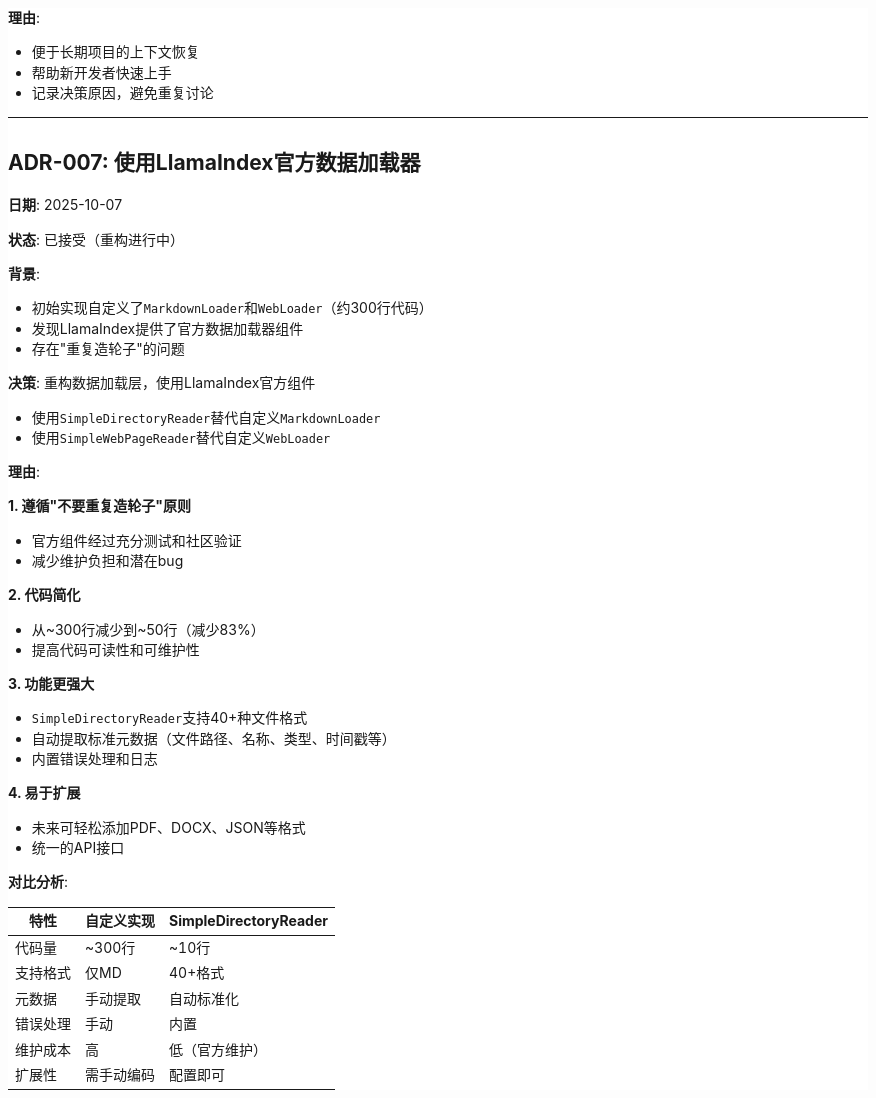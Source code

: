 **理由**:
- 便于长期项目的上下文恢复
- 帮助新开发者快速上手
- 记录决策原因，避免重复讨论

---

## ADR-007: 使用LlamaIndex官方数据加载器

**日期**: 2025-10-07

**状态**: 已接受（重构进行中）

**背景**: 
- 初始实现自定义了`MarkdownLoader`和`WebLoader`（约300行代码）
- 发现LlamaIndex提供了官方数据加载器组件
- 存在"重复造轮子"的问题

**决策**: 重构数据加载层，使用LlamaIndex官方组件
- 使用`SimpleDirectoryReader`替代自定义`MarkdownLoader`
- 使用`SimpleWebPageReader`替代自定义`WebLoader`

**理由**:

**1. 遵循"不要重复造轮子"原则**
- 官方组件经过充分测试和社区验证
- 减少维护负担和潜在bug

**2. 代码简化**
- 从~300行减少到~50行（减少83%）
- 提高代码可读性和可维护性

**3. 功能更强大**
- `SimpleDirectoryReader`支持40+种文件格式
- 自动提取标准元数据（文件路径、名称、类型、时间戳等）
- 内置错误处理和日志

**4. 易于扩展**
- 未来可轻松添加PDF、DOCX、JSON等格式
- 统一的API接口

**对比分析**:

| 特性 | 自定义实现 | SimpleDirectoryReader |
|------|----------|---------------------|
| 代码量 | ~300行 | ~10行 |
| 支持格式 | 仅MD | 40+格式 |
| 元数据 | 手动提取 | 自动标准化 |
| 错误处理 | 手动 | 内置 |
| 维护成本 | 高 | 低（官方维护） |
| 扩展性 | 需手动编码 | 配置即可 |
